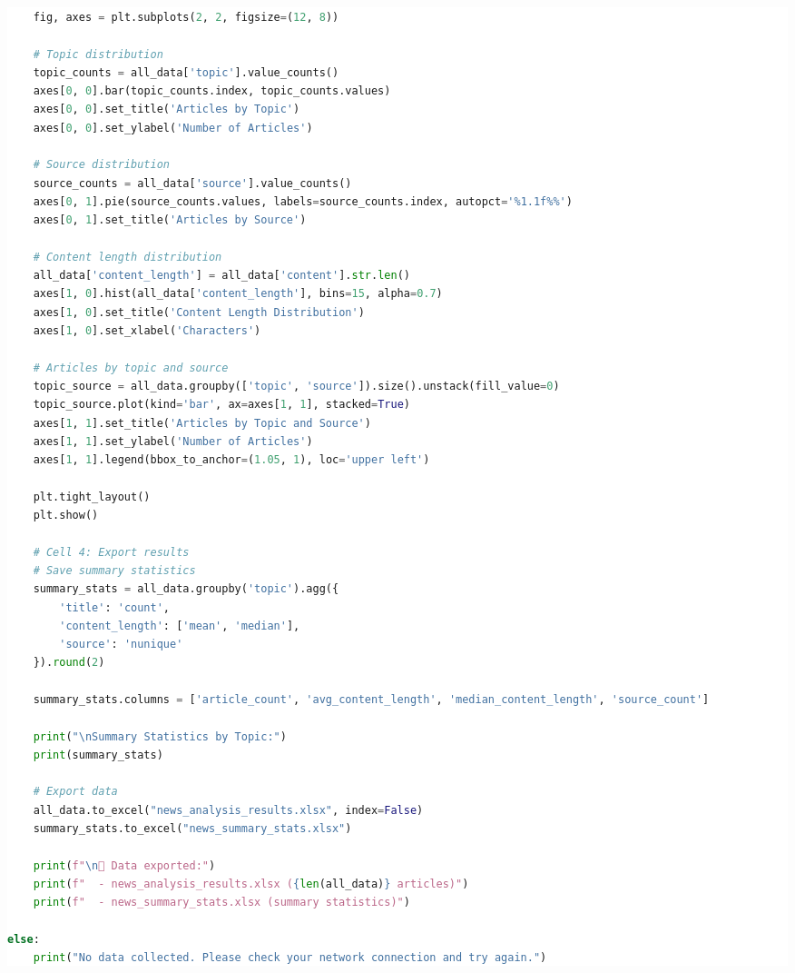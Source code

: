 ```python
    fig, axes = plt.subplots(2, 2, figsize=(12, 8))
    
    # Topic distribution
    topic_counts = all_data['topic'].value_counts()
    axes[0, 0].bar(topic_counts.index, topic_counts.values)
    axes[0, 0].set_title('Articles by Topic')
    axes[0, 0].set_ylabel('Number of Articles')
    
    # Source distribution
    source_counts = all_data['source'].value_counts()
    axes[0, 1].pie(source_counts.values, labels=source_counts.index, autopct='%1.1f%%')
    axes[0, 1].set_title('Articles by Source')
    
    # Content length distribution
    all_data['content_length'] = all_data['content'].str.len()
    axes[1, 0].hist(all_data['content_length'], bins=15, alpha=0.7)
    axes[1, 0].set_title('Content Length Distribution')
    axes[1, 0].set_xlabel('Characters')
    
    # Articles by topic and source
    topic_source = all_data.groupby(['topic', 'source']).size().unstack(fill_value=0)
    topic_source.plot(kind='bar', ax=axes[1, 1], stacked=True)
    axes[1, 1].set_title('Articles by Topic and Source')
    axes[1, 1].set_ylabel('Number of Articles')
    axes[1, 1].legend(bbox_to_anchor=(1.05, 1), loc='upper left')
    
    plt.tight_layout()
    plt.show()
    
    # Cell 4: Export results
    # Save summary statistics
    summary_stats = all_data.groupby('topic').agg({
        'title': 'count',
        'content_length': ['mean', 'median'],
        'source': 'nunique'
    }).round(2)
    
    summary_stats.columns = ['article_count', 'avg_content_length', 'median_content_length', 'source_count']
    
    print("\nSummary Statistics by Topic:")
    print(summary_stats)
    
    # Export data
    all_data.to_excel("news_analysis_results.xlsx", index=False)
    summary_stats.to_excel("news_summary_stats.xlsx")
    
    print(f"\n📁 Data exported:")
    print(f"  - news_analysis_results.xlsx ({len(all_data)} articles)")
    print(f"  - news_summary_stats.xlsx (summary statistics)")

else:
    print("No data collected. Please check your network connection and try again.")
```
